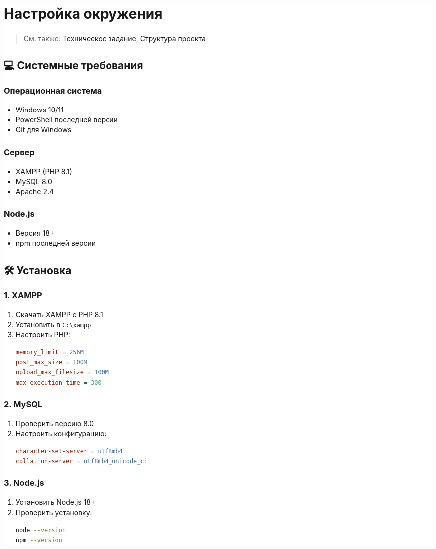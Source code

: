 # Настройка окружения

> См. также: [Техническое задание](TECHNICAL_SPECIFICATION.md), [Структура проекта](PROJECT_STRUCTURE.md)

## 💻 Системные требования

### Операционная система
- Windows 10/11
- PowerShell последней версии
- Git для Windows

### Сервер
- XAMPP (PHP 8.1)
- MySQL 8.0
- Apache 2.4

### Node.js
- Версия 18+
- npm последней версии

## 🛠️ Установка

### 1. XAMPP
1. Скачать XAMPP с PHP 8.1
2. Установить в `C:\xampp`
3. Настроить PHP:
   ```ini
   memory_limit = 256M
   post_max_size = 100M
   upload_max_filesize = 100M
   max_execution_time = 300
   ```

### 2. MySQL
1. Проверить версию 8.0
2. Настроить конфигурацию:
   ```ini
   character-set-server = utf8mb4
   collation-server = utf8mb4_unicode_ci
   ```

### 3. Node.js
1. Установить Node.js 18+
2. Проверить установку:
   ```bash
   node --version
   npm --version
   ```
